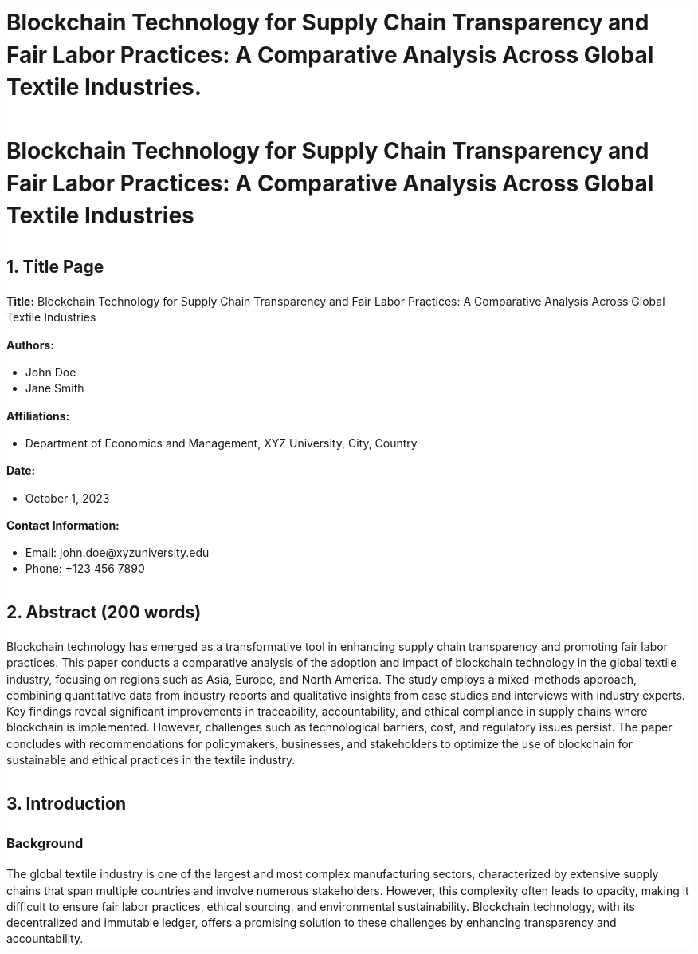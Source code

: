 # Blockchain Technology for Supply Chain Transparency and Fair Labor Practices: A Comparative Analysis Across Global Textile Industries.

# Blockchain Technology for Supply Chain Transparency and Fair Labor Practices: A Comparative Analysis Across Global Textile Industries

## 1. Title Page

**Title:** Blockchain Technology for Supply Chain Transparency and Fair Labor Practices: A Comparative Analysis Across Global Textile Industries

**Authors:**
- John Doe
- Jane Smith

**Affiliations:**
- Department of Economics and Management, XYZ University, City, Country

**Date:**
- October 1, 2023

**Contact Information:**
- Email: john.doe@xyzuniversity.edu
- Phone: +123 456 7890

## 2. Abstract (200 words)

Blockchain technology has emerged as a transformative tool in enhancing supply chain transparency and promoting fair labor practices. This paper conducts a comparative analysis of the adoption and impact of blockchain technology in the global textile industry, focusing on regions such as Asia, Europe, and North America. The study employs a mixed-methods approach, combining quantitative data from industry reports and qualitative insights from case studies and interviews with industry experts. Key findings reveal significant improvements in traceability, accountability, and ethical compliance in supply chains where blockchain is implemented. However, challenges such as technological barriers, cost, and regulatory issues persist. The paper concludes with recommendations for policymakers, businesses, and stakeholders to optimize the use of blockchain for sustainable and ethical practices in the textile industry.

## 3. Introduction

### Background

The global textile industry is one of the largest and most complex manufacturing sectors, characterized by extensive supply chains that span multiple countries and involve numerous stakeholders. However, this complexity often leads to opacity, making it difficult to ensure fair labor practices, ethical sourcing, and environmental sustainability. Blockchain technology, with its decentralized and immutable ledger, offers a promising solution to these challenges by enhancing transparency and accountability.

